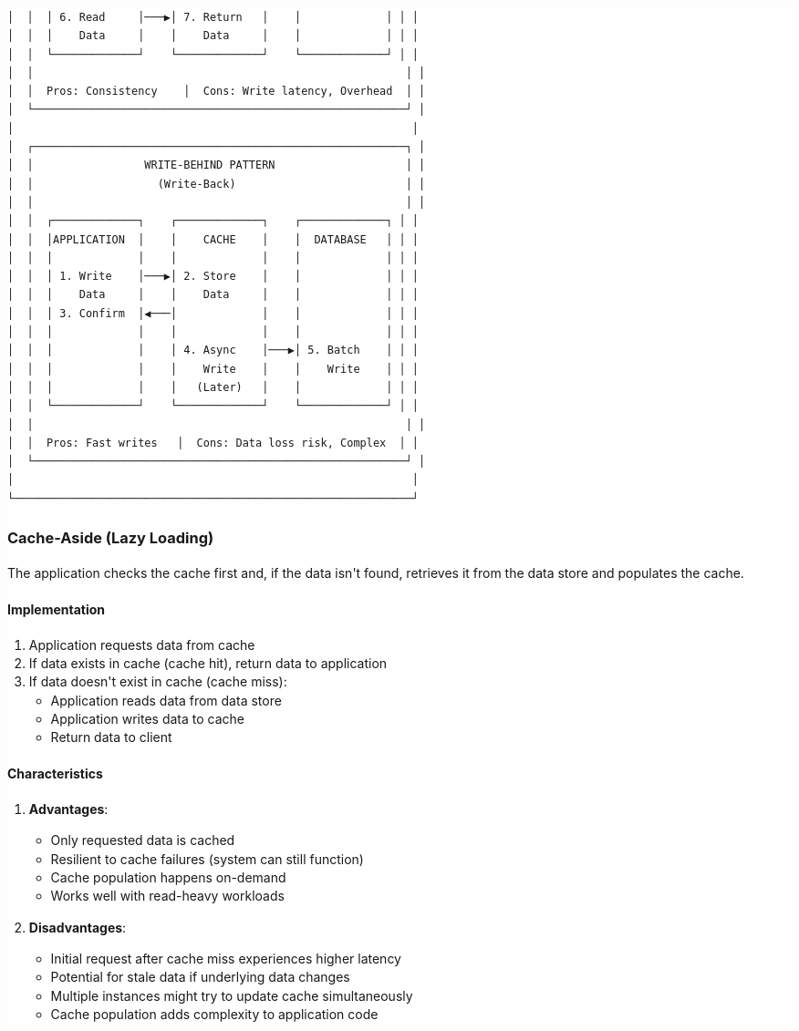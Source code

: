 ```
│  │  │ 6. Read     │───▶│ 7. Return   │    │             │ │ │
│  │  │    Data     │    │    Data     │    │             │ │ │
│  │  └─────────────┘    └─────────────┘    └─────────────┘ │ │
│  │                                                         │ │
│  │  Pros: Consistency    │  Cons: Write latency, Overhead  │ │
│  └─────────────────────────────────────────────────────────┘ │
│                                                             │
│  ┌─────────────────────────────────────────────────────────┐ │
│  │                 WRITE-BEHIND PATTERN                    │ │
│  │                   (Write-Back)                          │ │
│  │                                                         │ │
│  │  ┌─────────────┐    ┌─────────────┐    ┌─────────────┐ │ │
│  │  │APPLICATION  │    │    CACHE    │    │  DATABASE   │ │ │
│  │  │             │    │             │    │             │ │ │
│  │  │ 1. Write    │───▶│ 2. Store    │    │             │ │ │
│  │  │    Data     │    │    Data     │    │             │ │ │
│  │  │ 3. Confirm  │◀───│             │    │             │ │ │
│  │  │             │    │             │    │             │ │ │
│  │  │             │    │ 4. Async    │───▶│ 5. Batch    │ │ │
│  │  │             │    │    Write    │    │    Write    │ │ │
│  │  │             │    │   (Later)   │    │             │ │ │
│  │  └─────────────┘    └─────────────┘    └─────────────┘ │ │
│  │                                                         │ │
│  │  Pros: Fast writes   │  Cons: Data loss risk, Complex  │ │
│  └─────────────────────────────────────────────────────────┘ │
│                                                             │
└─────────────────────────────────────────────────────────────┘
```

### Cache-Aside (Lazy Loading)

The application checks the cache first and, if the data isn't found, retrieves it from the data store and populates the cache.

#### Implementation

1. Application requests data from cache
2. If data exists in cache (cache hit), return data to application
3. If data doesn't exist in cache (cache miss):
   - Application reads data from data store
   - Application writes data to cache
   - Return data to client

#### Characteristics

1. **Advantages**:
   - Only requested data is cached
   - Resilient to cache failures (system can still function)
   - Cache population happens on-demand
   - Works well with read-heavy workloads

2. **Disadvantages**:
   - Initial request after cache miss experiences higher latency
   - Potential for stale data if underlying data changes
   - Multiple instances might try to update cache simultaneously
   - Cache population adds complexity to application code
